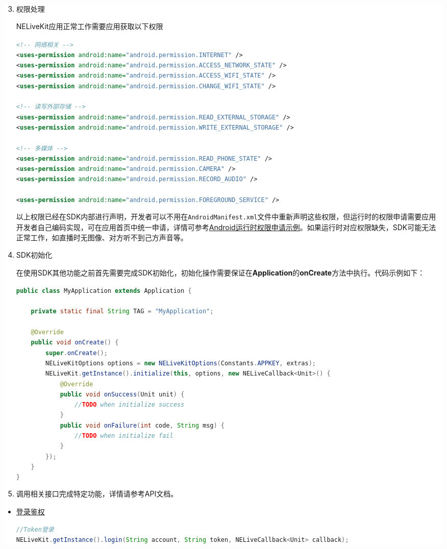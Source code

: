 3. 权限处理

   NELiveKit应用正常工作需要应用获取以下权限
    ```xml
    <!-- 网络相关 -->
    <uses-permission android:name="android.permission.INTERNET" />
    <uses-permission android:name="android.permission.ACCESS_NETWORK_STATE" />
    <uses-permission android:name="android.permission.ACCESS_WIFI_STATE" />
    <uses-permission android:name="android.permission.CHANGE_WIFI_STATE" />

    <!-- 读写外部存储 -->
    <uses-permission android:name="android.permission.READ_EXTERNAL_STORAGE" />
    <uses-permission android:name="android.permission.WRITE_EXTERNAL_STORAGE" />

    <!-- 多媒体 -->
    <uses-permission android:name="android.permission.READ_PHONE_STATE" />
    <uses-permission android:name="android.permission.CAMERA" />
    <uses-permission android:name="android.permission.RECORD_AUDIO" />

    <uses-permission android:name="android.permission.FOREGROUND_SERVICE" />
    ```
    以上权限已经在SDK内部进行声明，开发者可以不用在```AndroidManifest.xml```文件中重新声明这些权限，但运行时的权限申请需要应用开发者自己编码实现，可在应用首页中统一申请，详情可参考[Android运行时权限申请示例](https://developer.android.google.cn/guide/topics/permissions/overview)。如果运行时对应权限缺失，SDK可能无法正常工作，如直播时无图像、对方听不到己方声音等。

4. SDK初始化

    在使用SDK其他功能之前首先需要完成SDK初始化，初始化操作需要保证在**Application**的**onCreate**方法中执行。代码示例如下：
    ```java
    public class MyApplication extends Application {
    
        private static final String TAG = "MyApplication";
    
        @Override
        public void onCreate() {
            super.onCreate();
            NELiveKitOptions options = new NELiveKitOptions(Constants.APPKEY, extras);
            NELiveKit.getInstance().initialize(this, options, new NELiveCallback<Unit>() {
                @Override
                public void onSuccess(Unit unit) {
                    //TODO when initialize success
                }
                public void onFailure(int code, String msg) {
                    //TODO when initialize fail
                }
            });
        }
    }
    ```

5. 调用相关接口完成特定功能，详情请参考API文档。

- [登录鉴权](#登录鉴权)
    ```java
    //Token登录
    NELiveKit.getInstance().login(String account, String token, NELiveCallback<Unit> callback);
    